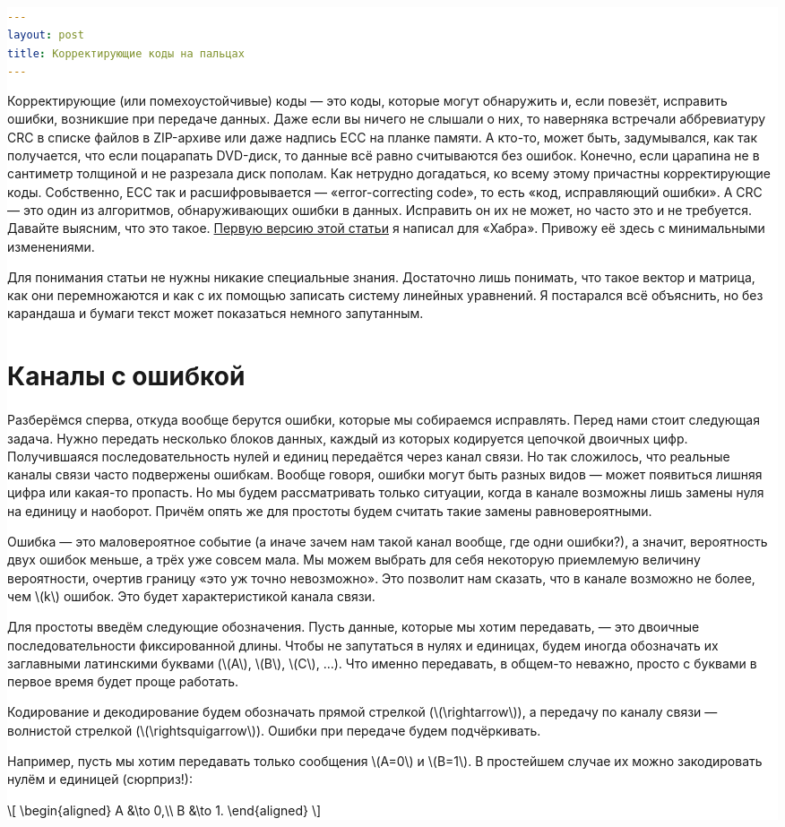 ```yaml
---
layout: post
title: Корректирующие коды на пальцах
---
```



Корректирующие (или помехоустойчивые) коды — это коды, которые могут обнаружить и, если повезёт, исправить ошибки, возникшие при передаче данных. Даже если вы ничего не слышали о них, то наверняка встречали аббревиатуру CRC в списке файлов в ZIP-архиве или даже надпись ECC на планке памяти. А кто-то, может быть, задумывался, как так получается, что если поцарапать DVD-диск, то данные всё равно считываются без ошибок. Конечно, если царапина не в сантиметр толщиной и не разрезала диск пополам. Как нетрудно догадаться, ко всему этому причастны корректирующие коды. Собственно, ECC так и расшифровывается — «error-correcting code», то есть «код, исправляющий ошибки». А CRC — это один из алгоритмов, обнаруживающих ошибки в данных. Исправить он их не может, но часто это и не требуется. Давайте выясним, что это такое. [Первую версию этой статьи](https://habr.com/ru/post/328202/) я написал для «Хабра». Привожу её здесь с минимальными изменениями.

Для понимания статьи не нужны никакие специальные знания. Достаточно лишь понимать, что такое вектор и матрица, как они перемножаются и как с их помощью записать систему линейных уравнений. Я постарался всё объяснить, но без карандаша и бумаги текст может показаться немного запутанным.


# Каналы с ошибкой

Разберёмся сперва, откуда вообще берутся ошибки, которые мы собираемся исправлять. Перед нами стоит следующая задача. Нужно передать несколько блоков данных, каждый из которых кодируется цепочкой двоичных цифр. Получившаяся последовательность нулей и единиц передаётся через канал связи. Но так сложилось, что реальные каналы связи часто подвержены ошибкам. Вообще говоря, ошибки могут быть разных видов — может появиться лишняя цифра или какая-то пропасть. Но мы будем рассматривать только ситуации, когда в канале возможны лишь замены нуля на единицу и наоборот. Причём опять же для простоты будем считать такие замены равновероятными.

Ошибка — это маловероятное событие (а иначе зачем нам такой канал вообще, где одни ошибки?), а значит, вероятность двух ошибок меньше, а трёх уже совсем мала. Мы можем выбрать для себя некоторую приемлемую величину вероятности, очертив границу «это уж точно невозможно». Это позволит нам сказать, что в канале возможно не более, чем \\(k\\) ошибок. Это будет характеристикой канала связи.

Для простоты введём следующие обозначения. Пусть данные, которые мы хотим передавать, — это двоичные последовательности фиксированной длины. Чтобы не запутаться в нулях и единицах, будем иногда обозначать их заглавными латинскими буквами (\\(A\\), \\(B\\), \\(C\\), …). Что именно передавать, в общем-то неважно, просто с буквами в первое время будет проще работать.

Кодирование и декодирование будем обозначать прямой стрелкой (\\(\rightarrow\\)), а передачу по каналу связи — волнистой стрелкой (\\(\rightsquigarrow\\)). Ошибки при передаче будем подчёркивать.

Например, пусть мы хотим передавать только сообщения \\(A=0\\) и \\(B=1\\). В простейшем случае их можно закодировать нулём и единицей (сюрприз!):

\\[
\begin{aligned}
A &\to 0,\\\\
B &\to 1.
\end{aligned}
\\]
